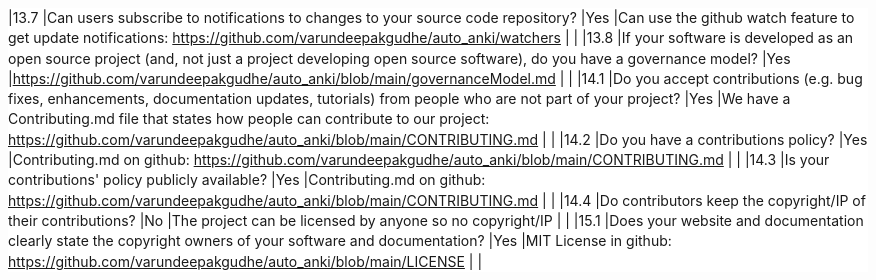 |13.7  |Can users subscribe to notifications to changes to your source code repository?                                                                                                                                                                                                                                                                                                                    |Yes    |Can use the github watch feature to get update notifications: https://github.com/varundeepakgudhe/auto_anki/watchers                                                                                                                                                                  |                                                                                        |
|13.8  |If your software is developed as an open source project (and, not just a project developing open source software), do you have a governance model?                                                                                                                                                                                                                                                 |Yes    |https://github.com/varundeepakgudhe/auto_anki/blob/main/governanceModel.md                                                                                                                                                                                                            |                                                                                        |
|14.1  |Do you accept contributions (e.g. bug fixes, enhancements, documentation updates, tutorials) from people who are not part of your project?                                                                                                                                                                                                                                                         |Yes    |We have a Contributing.md file that states how people can contribute to our project: https://github.com/varundeepakgudhe/auto_anki/blob/main/CONTRIBUTING.md                                                                                                                          |                                                                                        |
|14.2  |Do you have a contributions policy?                                                                                                                                                                                                                                                                                                                                                                |Yes    |Contributing.md on github: https://github.com/varundeepakgudhe/auto_anki/blob/main/CONTRIBUTING.md                                                                                                                                                                                    |                                                                                        |
|14.3  |Is your contributions' policy publicly available?                                                                                                                                                                                                                                                                                                                                                  |Yes    |Contributing.md on github: https://github.com/varundeepakgudhe/auto_anki/blob/main/CONTRIBUTING.md                                                                                                                                                                                    |                                                                                        |
|14.4  |Do contributors keep the copyright/IP of their contributions?                                                                                                                                                                                                                                                                                                                                      |No     |The project can be licensed by anyone so no copyright/IP                                                                                                                                                                                                                              |                                                                                        |
|15.1  |Does your website and documentation clearly state the copyright owners of your software and documentation?                                                                                                                                                                                                                                                                                         |Yes    |MIT License in github:  https://github.com/varundeepakgudhe/auto_anki/blob/main/LICENSE                                                                                                                                                                                               |                                                                                        |
